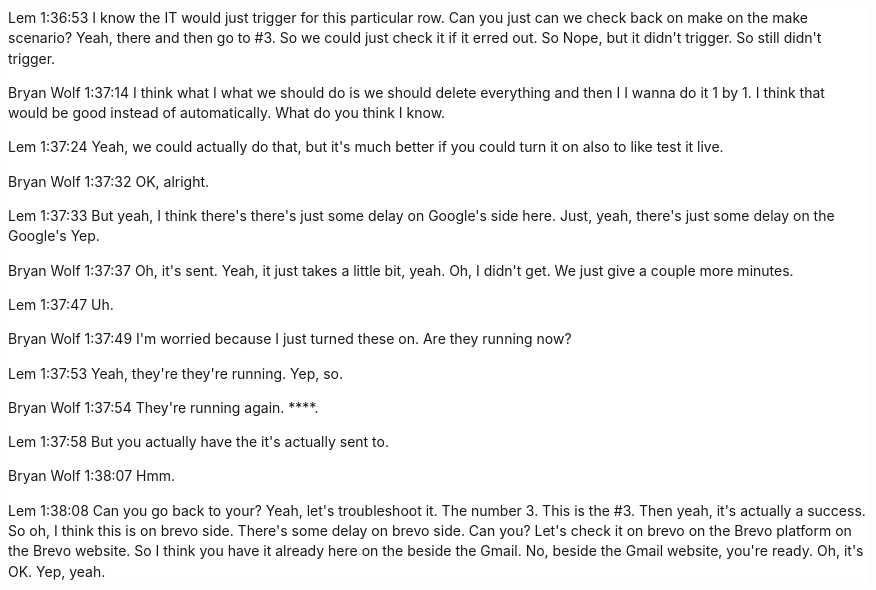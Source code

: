 Lem   1:36:53
I know the IT would just trigger for this particular row.
Can you just can we check back on make on the make scenario?
Yeah, there and then go to #3.
So we could just check it if it erred out.
So Nope, but it didn't trigger.
So still didn't trigger.

Bryan Wolf   1:37:14
I think what I what we should do is we should delete everything and then I I wanna do it 1 by 1.
I think that would be good instead of automatically.
What do you think I know.

Lem   1:37:24
Yeah, we could actually do that, but it's much better if you could turn it on also to like test it live.

Bryan Wolf   1:37:32
OK, alright.

Lem   1:37:33
But yeah, I think there's there's just some delay on Google's side here.
Just, yeah, there's just some delay on the Google's Yep.

Bryan Wolf   1:37:37
Oh, it's sent.
Yeah, it just takes a little bit, yeah.
Oh, I didn't get.
We just give a couple more minutes.

Lem   1:37:47
Uh.

Bryan Wolf   1:37:49
I'm worried because I just turned these on.
Are they running now?

Lem   1:37:53
Yeah, they're they're running. Yep, so.

Bryan Wolf   1:37:54
They're running again. ****.

Lem   1:37:58
But you actually have the it's actually sent to.

Bryan Wolf   1:38:07
Hmm.

Lem   1:38:08
Can you go back to your?
Yeah, let's troubleshoot it.
The number 3.
This is the #3.
Then yeah, it's actually a success.
So oh, I think this is on brevo side.
There's some delay on brevo side.
Can you?
Let's check it on brevo on the Brevo platform on the Brevo website.
So I think you have it already here on the beside the Gmail.
No, beside the Gmail website, you're ready. Oh, it's OK.
Yep, yeah.
